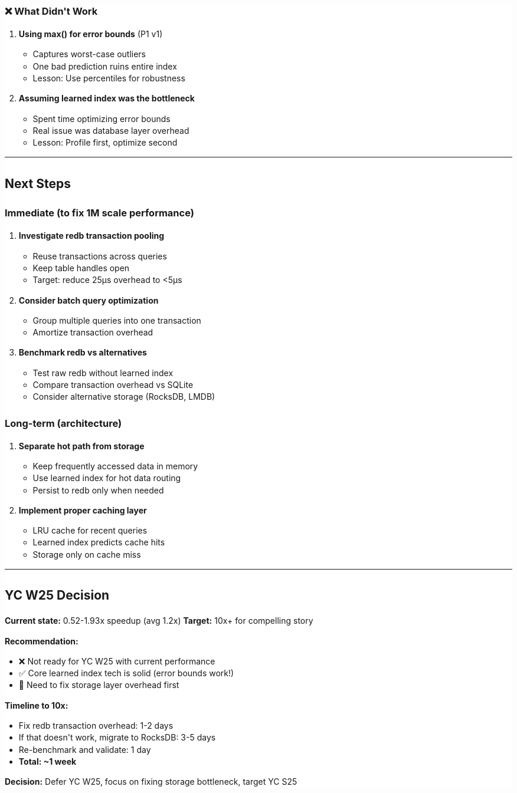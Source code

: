 ### ❌ What Didn't Work

1. **Using max() for error bounds** (P1 v1)
   - Captures worst-case outliers
   - One bad prediction ruins entire index
   - Lesson: Use percentiles for robustness

2. **Assuming learned index was the bottleneck**
   - Spent time optimizing error bounds
   - Real issue was database layer overhead
   - Lesson: Profile first, optimize second

---

## Next Steps

### Immediate (to fix 1M scale performance)

1. **Investigate redb transaction pooling**
   - Reuse transactions across queries
   - Keep table handles open
   - Target: reduce 25μs overhead to <5μs

2. **Consider batch query optimization**
   - Group multiple queries into one transaction
   - Amortize transaction overhead

3. **Benchmark redb vs alternatives**
   - Test raw redb without learned index
   - Compare transaction overhead vs SQLite
   - Consider alternative storage (RocksDB, LMDB)

### Long-term (architecture)

1. **Separate hot path from storage**
   - Keep frequently accessed data in memory
   - Use learned index for hot data routing
   - Persist to redb only when needed

2. **Implement proper caching layer**
   - LRU cache for recent queries
   - Learned index predicts cache hits
   - Storage only on cache miss

---

## YC W25 Decision

**Current state:** 0.52-1.93x speedup (avg 1.2x)
**Target:** 10x+ for compelling story

**Recommendation:**
- ❌ Not ready for YC W25 with current performance
- ✅ Core learned index tech is solid (error bounds work!)
- 🔧 Need to fix storage layer overhead first

**Timeline to 10x:**
- Fix redb transaction overhead: 1-2 days
- If that doesn't work, migrate to RocksDB: 3-5 days
- Re-benchmark and validate: 1 day
- **Total: ~1 week**

**Decision:** Defer YC W25, focus on fixing storage bottleneck, target YC S25
